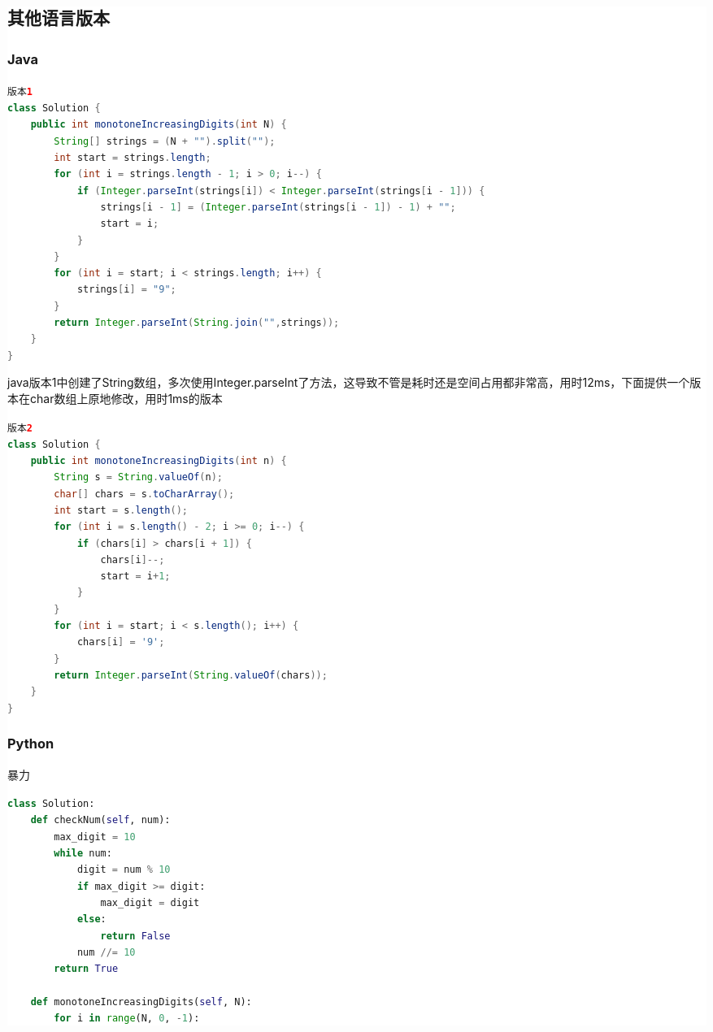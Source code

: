 
## 其他语言版本


### Java
```java
版本1
class Solution {
    public int monotoneIncreasingDigits(int N) {
        String[] strings = (N + "").split("");
        int start = strings.length;
        for (int i = strings.length - 1; i > 0; i--) {
            if (Integer.parseInt(strings[i]) < Integer.parseInt(strings[i - 1])) {
                strings[i - 1] = (Integer.parseInt(strings[i - 1]) - 1) + "";
                start = i;
            }
        }
        for (int i = start; i < strings.length; i++) {
            strings[i] = "9";
        }
        return Integer.parseInt(String.join("",strings));
    }
}
```
java版本1中创建了String数组，多次使用Integer.parseInt了方法，这导致不管是耗时还是空间占用都非常高，用时12ms，下面提供一个版本在char数组上原地修改，用时1ms的版本
```java
版本2
class Solution {
    public int monotoneIncreasingDigits(int n) {
        String s = String.valueOf(n);
        char[] chars = s.toCharArray();
        int start = s.length();
        for (int i = s.length() - 2; i >= 0; i--) {
            if (chars[i] > chars[i + 1]) {
                chars[i]--;
                start = i+1;
            }
        }
        for (int i = start; i < s.length(); i++) {
            chars[i] = '9';
        }
        return Integer.parseInt(String.valueOf(chars));
    }
}
```


### Python
暴力
```python 
class Solution:
    def checkNum(self, num):
        max_digit = 10
        while num:
            digit = num % 10
            if max_digit >= digit:
                max_digit = digit
            else:
                return False
            num //= 10
        return True

    def monotoneIncreasingDigits(self, N):
        for i in range(N, 0, -1):
```
